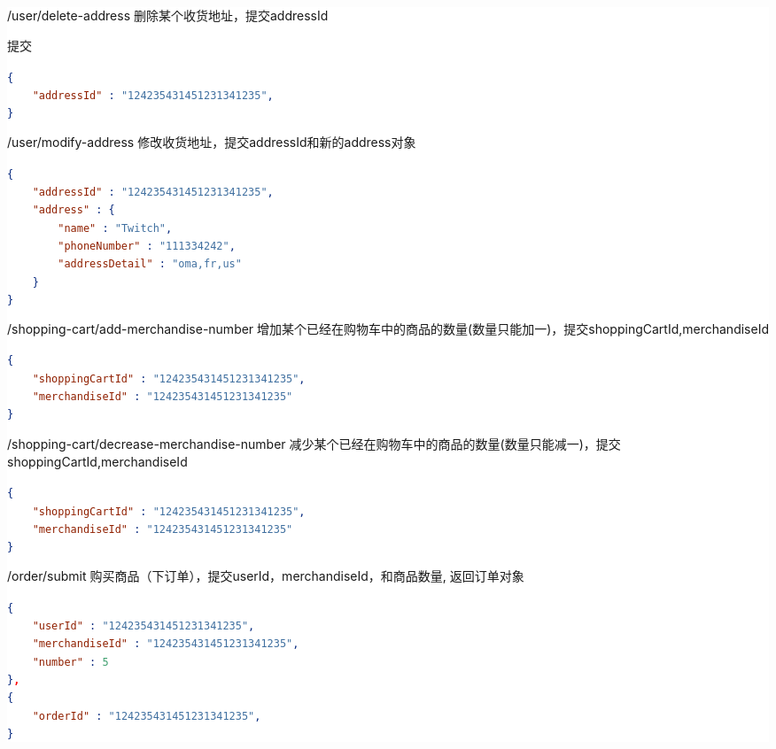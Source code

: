 /user/delete-address
删除某个收货地址，提交addressId

提交

```json
{
    "addressId" : "124235431451231341235",
}
```

/user/modify-address
修改收货地址，提交addressId和新的address对象

```json
{
    "addressId" : "124235431451231341235",
    "address" : {
        "name" : "Twitch",
        "phoneNumber" : "111334242",
        "addressDetail" : "oma,fr,us"
    }
}
```

/shopping-cart/add-merchandise-number
增加某个已经在购物车中的商品的数量(数量只能加一)，提交shoppingCartId,merchandiseId

```json
{
    "shoppingCartId" : "124235431451231341235",
    "merchandiseId" : "124235431451231341235"
}
```

/shopping-cart/decrease-merchandise-number
减少某个已经在购物车中的商品的数量(数量只能减一)，提交shoppingCartId,merchandiseId

```json
{
    "shoppingCartId" : "124235431451231341235",
    "merchandiseId" : "124235431451231341235"
}
```

/order/submit
购买商品（下订单），提交userId，merchandiseId，和商品数量, 返回订单对象

```json
{
    "userId" : "124235431451231341235",
    "merchandiseId" : "124235431451231341235",
    "number" : 5
},
{
    "orderId" : "124235431451231341235",
}
```
